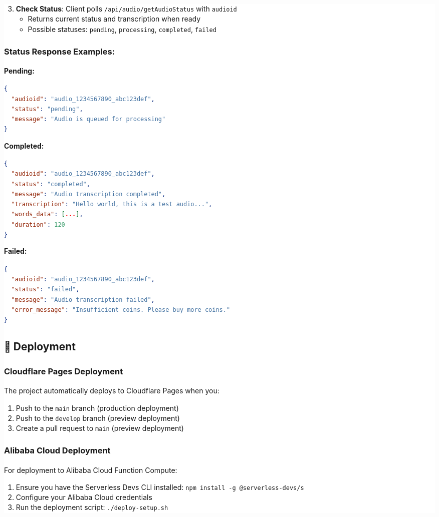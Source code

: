 3. **Check Status**: Client polls `/api/audio/getAudioStatus` with `audioid`
   - Returns current status and transcription when ready
   - Possible statuses: `pending`, `processing`, `completed`, `failed`

### Status Response Examples:

**Pending:**
```json
{
  "audioid": "audio_1234567890_abc123def",
  "status": "pending",
  "message": "Audio is queued for processing"
}
```

**Completed:**
```json
{
  "audioid": "audio_1234567890_abc123def",
  "status": "completed",
  "message": "Audio transcription completed",
  "transcription": "Hello world, this is a test audio...",
  "words_data": [...],
  "duration": 120
}
```

**Failed:**
```json
{
  "audioid": "audio_1234567890_abc123def",
  "status": "failed",
  "message": "Audio transcription failed",
  "error_message": "Insufficient coins. Please buy more coins."
}
```

## 🚀 Deployment

### Cloudflare Pages Deployment

The project automatically deploys to Cloudflare Pages when you:

1. Push to the `main` branch (production deployment)
2. Push to the `develop` branch (preview deployment)
3. Create a pull request to `main` (preview deployment)

### Alibaba Cloud Deployment

For deployment to Alibaba Cloud Function Compute:

1. Ensure you have the Serverless Devs CLI installed: `npm install -g @serverless-devs/s`
2. Configure your Alibaba Cloud credentials
3. Run the deployment script: `./deploy-setup.sh`
